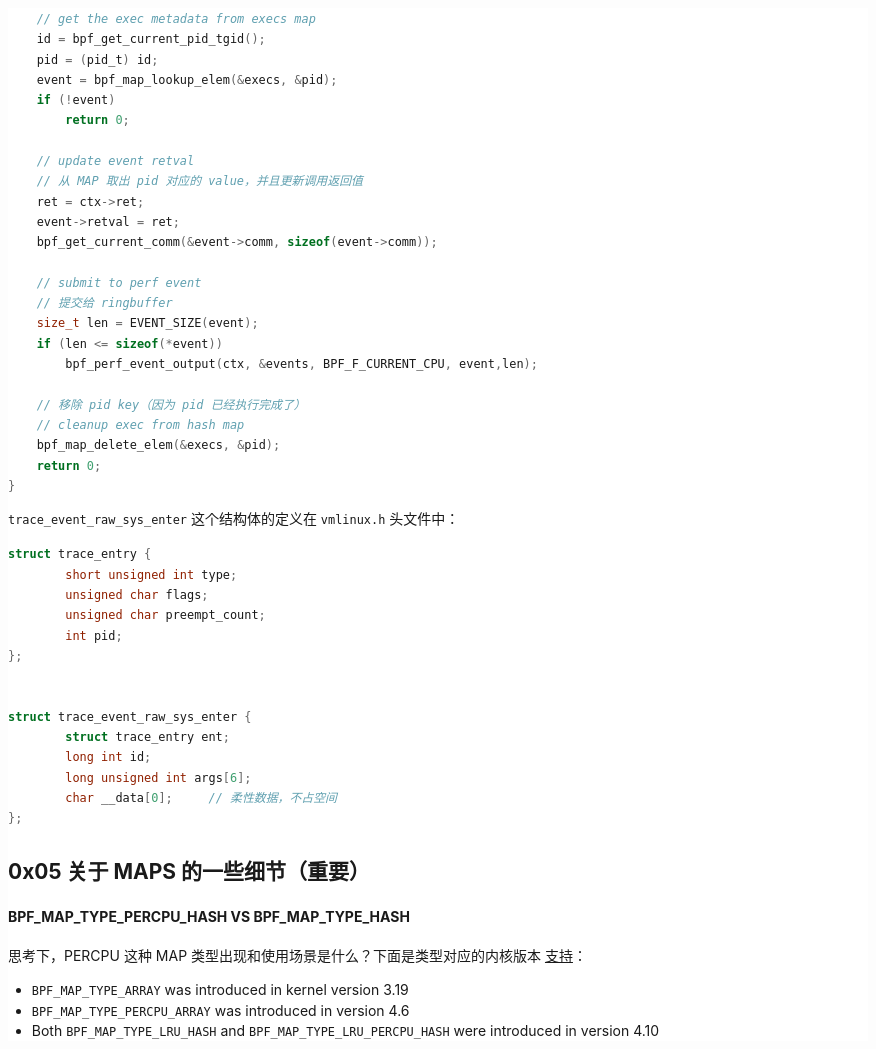 ```C
	// get the exec metadata from execs map
	id = bpf_get_current_pid_tgid();
	pid = (pid_t) id;
	event = bpf_map_lookup_elem(&execs, &pid);
	if (!event)
		return 0;

	// update event retval
	// 从 MAP 取出 pid 对应的 value，并且更新调用返回值
	ret = ctx->ret;
	event->retval = ret;
	bpf_get_current_comm(&event->comm, sizeof(event->comm));

	// submit to perf event
	// 提交给 ringbuffer
	size_t len = EVENT_SIZE(event);
	if (len <= sizeof(*event))
		bpf_perf_event_output(ctx, &events, BPF_F_CURRENT_CPU, event,len);

	// 移除 pid key（因为 pid 已经执行完成了）
	// cleanup exec from hash map
	bpf_map_delete_elem(&execs, &pid);
	return 0;
}
```

`trace_event_raw_sys_enter` 这个结构体的定义在 `vmlinux.h` 头文件中：

```c
struct trace_entry {
        short unsigned int type;
        unsigned char flags;
        unsigned char preempt_count;
        int pid;
};


struct trace_event_raw_sys_enter {
        struct trace_entry ent;
        long int id;
        long unsigned int args[6];
        char __data[0];		// 柔性数据，不占空间
};
```

##	0x05	关于 MAPS 的一些细节（重要）

####	BPF_MAP_TYPE_PERCPU_HASH VS BPF_MAP_TYPE_HASH
思考下，PERCPU 这种 MAP 类型出现和使用场景是什么？下面是类型对应的内核版本 [支持](https://www.kernel.org/doc/html/latest/bpf/map_hash.html)：

-	`BPF_MAP_TYPE_ARRAY` was introduced in kernel version 3.19
-	`BPF_MAP_TYPE_PERCPU_ARRAY` was introduced in version 4.6
-	Both `BPF_MAP_TYPE_LRU_HASH` and `BPF_MAP_TYPE_LRU_PERCPU_HASH` were introduced in version 4.10
